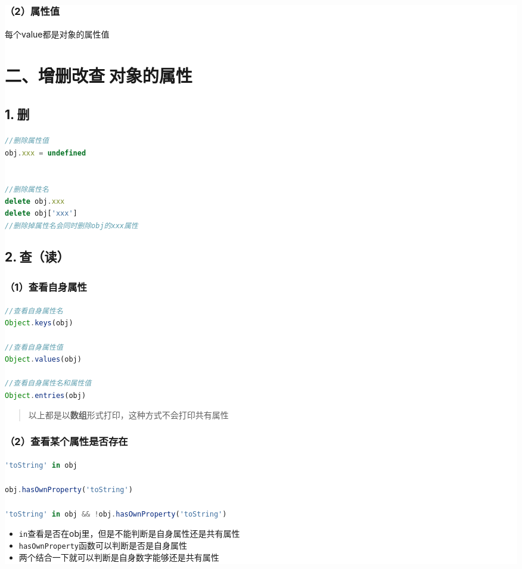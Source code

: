 ### （2）属性值

每个value都是对象的属性值 



# 二、增删改查   对象的属性

## 1. 删

```js
//删除属性值
obj.xxx = undefined


//删除属性名
delete obj.xxx
delete obj['xxx']
//删除掉属性名会同时删除obj的xxx属性
```





## 2. 查（读）

### （1）查看自身属性

```js
//查看自身属性名
Object.keys(obj)

//查看自身属性值
Object.values(obj)

//查看自身属性名和属性值
Object.entries(obj)
```

> 以上都是以**数组**形式打印，这种方式不会打印共有属性



### （2）查看某个属性是否存在

```js
'toString' in obj

obj.hasOwnProperty('toString')

'toString' in obj && !obj.hasOwnProperty('toString')
```

* `in`查看是否在obj里，但是不能判断是自身属性还是共有属性
* `hasOwnProperty`函数可以判断是否是自身属性
* 两个结合一下就可以判断是自身数字能够还是共有属性
